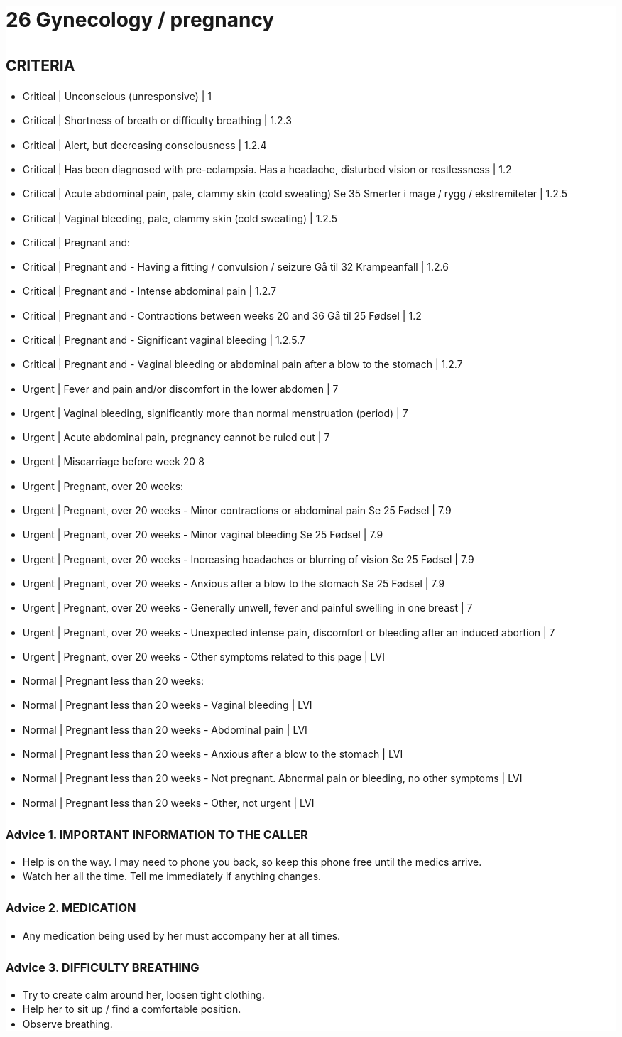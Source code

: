 # 26 Gynecology / pregnancy

## CRITERIA 
- Critical | Unconscious (unresponsive) | 1
- Critical | Shortness of breath or difficulty breathing | 1.2.3
- Critical | Alert, but decreasing consciousness | 1.2.4
- Critical | Has been diagnosed with pre-eclampsia. Has a headache, disturbed vision or restlessness | 1.2
- Critical | Acute abdominal pain, pale, clammy skin (cold sweating) Se 35 Smerter i mage / rygg / ekstremiteter | 1.2.5
- Critical | Vaginal bleeding, pale, clammy skin (cold sweating) | 1.2.5
- Critical | Pregnant and:
- Critical | Pregnant and - Having a fitting / convulsion / seizure Gå til 32 Krampeanfall | 1.2.6
- Critical | Pregnant and - Intense abdominal pain | 1.2.7
- Critical | Pregnant and - Contractions between weeks 20 and 36 Gå til 25 Fødsel | 1.2
- Critical | Pregnant and - Significant vaginal bleeding | 1.2.5.7
- Critical | Pregnant and - Vaginal bleeding or abdominal pain after a blow to the stomach | 1.2.7

- Urgent | Fever and pain and/or discomfort in the lower abdomen | 7
- Urgent | Vaginal bleeding, significantly more than normal menstruation (period) | 7
- Urgent | Acute abdominal pain, pregnancy cannot be ruled out | 7
- Urgent | Miscarriage before week 20 8
- Urgent | Pregnant, over 20 weeks:
- Urgent | Pregnant, over 20 weeks - Minor contractions or abdominal pain Se 25 Fødsel | 7.9
- Urgent | Pregnant, over 20 weeks - Minor vaginal bleeding Se 25 Fødsel | 7.9
- Urgent | Pregnant, over 20 weeks - Increasing headaches or blurring of vision Se 25 Fødsel | 7.9
- Urgent | Pregnant, over 20 weeks - Anxious after a blow to the stomach Se 25 Fødsel | 7.9
- Urgent | Pregnant, over 20 weeks - Generally unwell, fever and painful swelling in one breast | 7
- Urgent | Pregnant, over 20 weeks - Unexpected intense pain, discomfort or bleeding after an induced abortion | 7
- Urgent | Pregnant, over 20 weeks - Other symptoms related to this page | LVI

- Normal | Pregnant less than 20 weeks:
- Normal | Pregnant less than 20 weeks - Vaginal bleeding | LVI
- Normal | Pregnant less than 20 weeks - Abdominal pain | LVI
- Normal | Pregnant less than 20 weeks - Anxious after a blow to the stomach | LVI
- Normal | Pregnant less than 20 weeks - Not pregnant. Abnormal pain or bleeding, no other symptoms | LVI
- Normal | Pregnant less than 20 weeks - Other, not urgent | LVI

### Advice 1. IMPORTANT INFORMATION TO THE CALLER
- Help is on the way. I may need to phone you back, so keep this phone free until the medics arrive.
- Watch her all the time. Tell me immediately if anything changes.

### Advice 2. MEDICATION
- Any medication being used by her must accompany her at all times.

### Advice 3. DIFFICULTY BREATHING
- Try to create calm around her, loosen tight clothing.
- Help her to sit up / find a comfortable position.
- Observe breathing.
